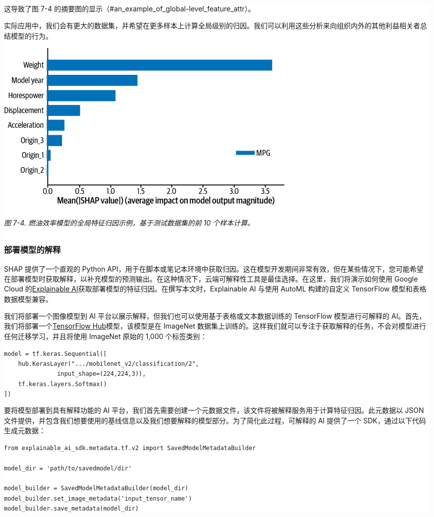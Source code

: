 这导致了图 7-4 的摘要图的显示（#an_example_of_global-level_feature_attr）。

实际应用中，我们会有更大的数据集，并希望在更多样本上计算全局级别的归因。我们可以利用这些分析来向组织内外的其他利益相关者总结模型的行为。

![燃油效率模型的全局特征归因示例，基于测试数据集的前 10 个样本计算。 ](img/mldp_0704.png)

###### 图 7-4\. 燃油效率模型的全局特征归因示例，基于测试数据集的前 10 个样本计算。

### 部署模型的解释

SHAP 提供了一个直观的 Python API，用于在脚本或笔记本环境中获取归因。这在模型开发期间非常有效，但在某些情况下，您可能希望在部署模型时获取解释，以补充模型的预测输出。在这种情况下，云端可解释性工具是最佳选择。在这里，我们将演示如何使用 Google Cloud 的[Explainable AI](https://oreil.ly/lDocn)获取部署模型的特征归因。在撰写本文时，Explainable AI 与使用 AutoML 构建的自定义 TensorFlow 模型和表格数据模型兼容。

我们将部署一个图像模型到 AI 平台以展示解释，但我们也可以使用基于表格或文本数据训练的 TensorFlow 模型进行可解释的 AI。首先，我们将部署一个[TensorFlow Hub](https://oreil.ly/Ws8jx)模型，该模型是在 ImageNet 数据集上训练的。这样我们就可以专注于获取解释的任务，不会对模型进行任何迁移学习，并且将使用 ImageNet 原始的 1,000 个标签类别：

```
model = tf.keras.Sequential([
    hub.KerasLayer(".../mobilenet_v2/classification/2", 
               input_shape=(224,224,3)),
    tf.keras.layers.Softmax()
])
```

要将模型部署到具有解释功能的 AI 平台，我们首先需要创建一个元数据文件，该文件将被解释服务用于计算特征归因。此元数据以 JSON 文件提供，并包含我们想要使用的基线信息以及我们想要解释的模型部分。为了简化此过程，可解释的 AI 提供了一个 SDK，通过以下代码生成元数据：

```
from explainable_ai_sdk.metadata.tf.v2 import SavedModelMetadataBuilder

model_dir = 'path/to/savedmodel/dir'

model_builder = SavedModelMetadataBuilder(model_dir)
model_builder.set_image_metadata('input_tensor_name')
model_builder.save_metadata(model_dir)
```
